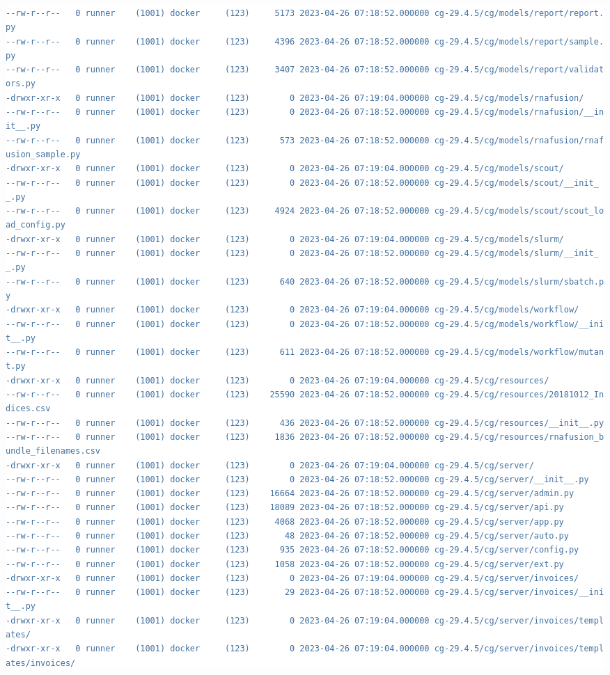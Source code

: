 ```diff
--rw-r--r--   0 runner    (1001) docker     (123)     5173 2023-04-26 07:18:52.000000 cg-29.4.5/cg/models/report/report.py
--rw-r--r--   0 runner    (1001) docker     (123)     4396 2023-04-26 07:18:52.000000 cg-29.4.5/cg/models/report/sample.py
--rw-r--r--   0 runner    (1001) docker     (123)     3407 2023-04-26 07:18:52.000000 cg-29.4.5/cg/models/report/validators.py
-drwxr-xr-x   0 runner    (1001) docker     (123)        0 2023-04-26 07:19:04.000000 cg-29.4.5/cg/models/rnafusion/
--rw-r--r--   0 runner    (1001) docker     (123)        0 2023-04-26 07:18:52.000000 cg-29.4.5/cg/models/rnafusion/__init__.py
--rw-r--r--   0 runner    (1001) docker     (123)      573 2023-04-26 07:18:52.000000 cg-29.4.5/cg/models/rnafusion/rnafusion_sample.py
-drwxr-xr-x   0 runner    (1001) docker     (123)        0 2023-04-26 07:19:04.000000 cg-29.4.5/cg/models/scout/
--rw-r--r--   0 runner    (1001) docker     (123)        0 2023-04-26 07:18:52.000000 cg-29.4.5/cg/models/scout/__init__.py
--rw-r--r--   0 runner    (1001) docker     (123)     4924 2023-04-26 07:18:52.000000 cg-29.4.5/cg/models/scout/scout_load_config.py
-drwxr-xr-x   0 runner    (1001) docker     (123)        0 2023-04-26 07:19:04.000000 cg-29.4.5/cg/models/slurm/
--rw-r--r--   0 runner    (1001) docker     (123)        0 2023-04-26 07:18:52.000000 cg-29.4.5/cg/models/slurm/__init__.py
--rw-r--r--   0 runner    (1001) docker     (123)      640 2023-04-26 07:18:52.000000 cg-29.4.5/cg/models/slurm/sbatch.py
-drwxr-xr-x   0 runner    (1001) docker     (123)        0 2023-04-26 07:19:04.000000 cg-29.4.5/cg/models/workflow/
--rw-r--r--   0 runner    (1001) docker     (123)        0 2023-04-26 07:18:52.000000 cg-29.4.5/cg/models/workflow/__init__.py
--rw-r--r--   0 runner    (1001) docker     (123)      611 2023-04-26 07:18:52.000000 cg-29.4.5/cg/models/workflow/mutant.py
-drwxr-xr-x   0 runner    (1001) docker     (123)        0 2023-04-26 07:19:04.000000 cg-29.4.5/cg/resources/
--rw-r--r--   0 runner    (1001) docker     (123)    25590 2023-04-26 07:18:52.000000 cg-29.4.5/cg/resources/20181012_Indices.csv
--rw-r--r--   0 runner    (1001) docker     (123)      436 2023-04-26 07:18:52.000000 cg-29.4.5/cg/resources/__init__.py
--rw-r--r--   0 runner    (1001) docker     (123)     1836 2023-04-26 07:18:52.000000 cg-29.4.5/cg/resources/rnafusion_bundle_filenames.csv
-drwxr-xr-x   0 runner    (1001) docker     (123)        0 2023-04-26 07:19:04.000000 cg-29.4.5/cg/server/
--rw-r--r--   0 runner    (1001) docker     (123)        0 2023-04-26 07:18:52.000000 cg-29.4.5/cg/server/__init__.py
--rw-r--r--   0 runner    (1001) docker     (123)    16664 2023-04-26 07:18:52.000000 cg-29.4.5/cg/server/admin.py
--rw-r--r--   0 runner    (1001) docker     (123)    18089 2023-04-26 07:18:52.000000 cg-29.4.5/cg/server/api.py
--rw-r--r--   0 runner    (1001) docker     (123)     4068 2023-04-26 07:18:52.000000 cg-29.4.5/cg/server/app.py
--rw-r--r--   0 runner    (1001) docker     (123)       48 2023-04-26 07:18:52.000000 cg-29.4.5/cg/server/auto.py
--rw-r--r--   0 runner    (1001) docker     (123)      935 2023-04-26 07:18:52.000000 cg-29.4.5/cg/server/config.py
--rw-r--r--   0 runner    (1001) docker     (123)     1058 2023-04-26 07:18:52.000000 cg-29.4.5/cg/server/ext.py
-drwxr-xr-x   0 runner    (1001) docker     (123)        0 2023-04-26 07:19:04.000000 cg-29.4.5/cg/server/invoices/
--rw-r--r--   0 runner    (1001) docker     (123)       29 2023-04-26 07:18:52.000000 cg-29.4.5/cg/server/invoices/__init__.py
-drwxr-xr-x   0 runner    (1001) docker     (123)        0 2023-04-26 07:19:04.000000 cg-29.4.5/cg/server/invoices/templates/
-drwxr-xr-x   0 runner    (1001) docker     (123)        0 2023-04-26 07:19:04.000000 cg-29.4.5/cg/server/invoices/templates/invoices/
```